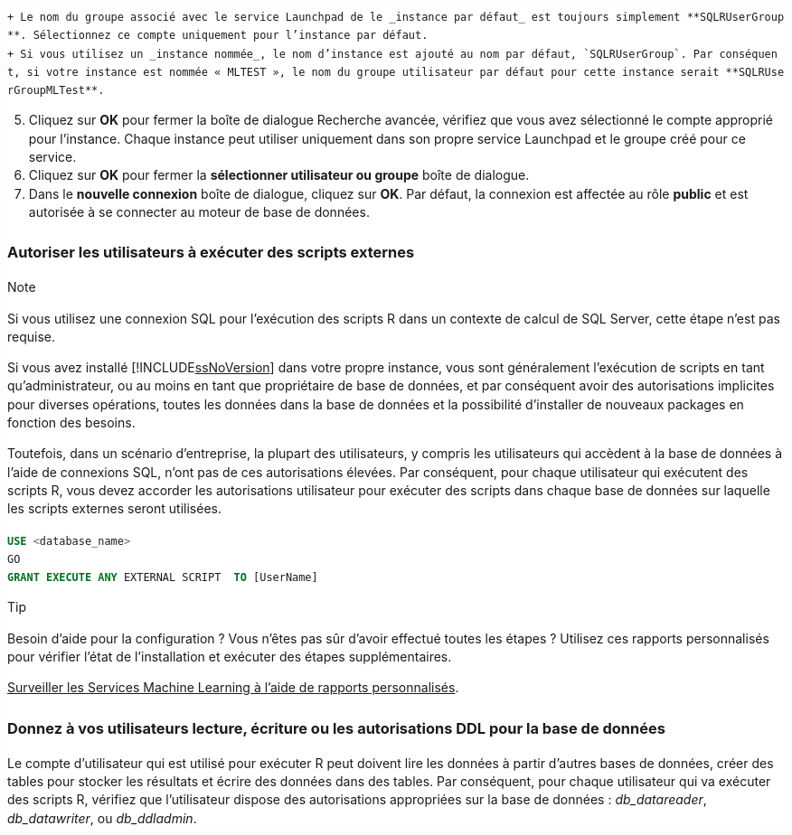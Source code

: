     + Le nom du groupe associé avec le service Launchpad de le _instance par défaut_ est toujours simplement **SQLRUserGroup**. Sélectionnez ce compte uniquement pour l’instance par défaut.
    + Si vous utilisez un _instance nommée_, le nom d’instance est ajouté au nom par défaut, `SQLRUserGroup`. Par conséquent, si votre instance est nommée « MLTEST », le nom du groupe utilisateur par défaut pour cette instance serait **SQLRUserGroupMLTest**.
5. Cliquez sur **OK** pour fermer la boîte de dialogue Recherche avancée, vérifiez que vous avez sélectionné le compte approprié pour l’instance. Chaque instance peut utiliser uniquement dans son propre service Launchpad et le groupe créé pour ce service.
6. Cliquez sur **OK** pour fermer la **sélectionner utilisateur ou groupe** boîte de dialogue.
7. Dans le **nouvelle connexion** boîte de dialogue, cliquez sur **OK**. Par défaut, la connexion est affectée au rôle **public** et est autorisée à se connecter au moteur de base de données.

<a name="bkmk_AllowLogon"></a>

### <a name="give-users-permission-to-run-external-scripts"></a>Autoriser les utilisateurs à exécuter des scripts externes

> [!NOTE]
> Si vous utilisez une connexion SQL pour l’exécution des scripts R dans un contexte de calcul de SQL Server, cette étape n’est pas requise.

Si vous avez installé [!INCLUDE[ssNoVersion](../../includes/ssnoversion-md.md)] dans votre propre instance, vous sont généralement l’exécution de scripts en tant qu’administrateur, ou au moins en tant que propriétaire de base de données, et par conséquent avoir des autorisations implicites pour diverses opérations, toutes les données dans la base de données et la possibilité d’installer de nouveaux packages en fonction des besoins.

Toutefois, dans un scénario d’entreprise, la plupart des utilisateurs, y compris les utilisateurs qui accèdent à la base de données à l’aide de connexions SQL, n’ont pas de ces autorisations élevées. Par conséquent, pour chaque utilisateur qui exécutent des scripts R, vous devez accorder les autorisations utilisateur pour exécuter des scripts dans chaque base de données sur laquelle les scripts externes seront utilisées.

```SQL
USE <database_name>
GO
GRANT EXECUTE ANY EXTERNAL SCRIPT  TO [UserName]
```

> [!TIP]
> Besoin d’aide pour la configuration ? Vous n’êtes pas sûr d’avoir effectué toutes les étapes ? Utilisez ces rapports personnalisés pour vérifier l’état de l’installation et exécuter des étapes supplémentaires. 
> 
> [Surveiller les Services Machine Learning à l’aide de rapports personnalisés](../r/monitor-r-services-using-custom-reports-in-management-studio.md).

<a name="permissions-db"></a>

###  <a name="give-your-users-read-write-or-ddl-permissions-to-the-database"></a>Donnez à vos utilisateurs lecture, écriture ou les autorisations DDL pour la base de données

Le compte d’utilisateur qui est utilisé pour exécuter R peut doivent lire les données à partir d’autres bases de données, créer des tables pour stocker les résultats et écrire des données dans des tables. Par conséquent, pour chaque utilisateur qui va exécuter des scripts R, vérifiez que l’utilisateur dispose des autorisations appropriées sur la base de données : *db_datareader*, *db_datawriter*, ou *db_ddladmin*.
